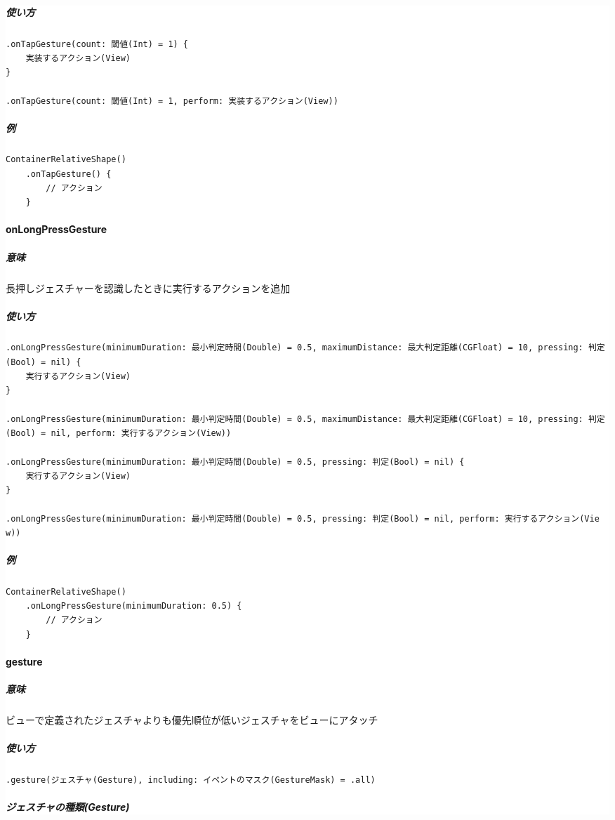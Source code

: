 ##### 使い方

    .onTapGesture(count: 閾値(Int) = 1) {
        実装するアクション(View)
    }

    .onTapGesture(count: 閾値(Int) = 1, perform: 実装するアクション(View))

##### 例

    ContainerRelativeShape()
        .onTapGesture() {
            // アクション
        }

#### onLongPressGesture

##### 意味

長押しジェスチャーを認識したときに実行するアクションを追加

##### 使い方

    .onLongPressGesture(minimumDuration: 最小判定時間(Double) = 0.5, maximumDistance: 最大判定距離(CGFloat) = 10, pressing: 判定(Bool) = nil) {
        実行するアクション(View)
    }

    .onLongPressGesture(minimumDuration: 最小判定時間(Double) = 0.5, maximumDistance: 最大判定距離(CGFloat) = 10, pressing: 判定(Bool) = nil, perform: 実行するアクション(View))

    .onLongPressGesture(minimumDuration: 最小判定時間(Double) = 0.5, pressing: 判定(Bool) = nil) {
        実行するアクション(View)
    }

    .onLongPressGesture(minimumDuration: 最小判定時間(Double) = 0.5, pressing: 判定(Bool) = nil, perform: 実行するアクション(View))

##### 例

    ContainerRelativeShape()
        .onLongPressGesture(minimumDuration: 0.5) {
            // アクション
        }

#### gesture

##### 意味

ビューで定義されたジェスチャよりも優先順位が低いジェスチャをビューにアタッチ

##### 使い方

    .gesture(ジェスチャ(Gesture), including: イベントのマスク(GestureMask) = .all)

##### ジェスチャの種類(Gesture)
